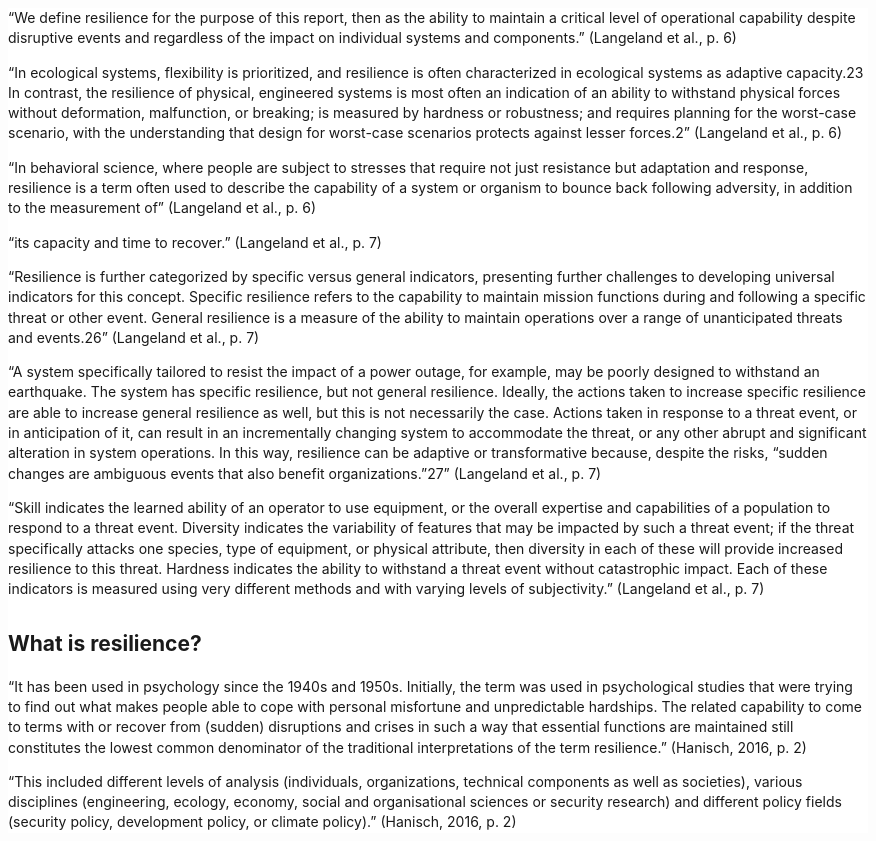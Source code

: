 “We define resilience for the purpose of this report, then as the ability to maintain a critical level of operational capability despite disruptive events and regardless of the impact on individual systems and components.” (Langeland et al., p. 6)

“In ecological systems, flexibility is prioritized, and resilience is often characterized in ecological systems as adaptive capacity.23 In contrast, the resilience of physical, engineered systems is most often an indication of an ability to withstand physical forces without deformation, malfunction, or breaking; is measured by hardness or robustness; and requires planning for the worst-case scenario, with the understanding that design for worst-case scenarios protects against lesser forces.2” (Langeland et al., p. 6)

“In behavioral science, where people are subject to stresses that require not just resistance but adaptation and response, resilience is a term often used to describe the capability of a system or organism to bounce back following adversity, in addition to the measurement of” (Langeland et al., p. 6)

“its capacity and time to recover.” (Langeland et al., p. 7)

“Resilience is further categorized by specific versus general indicators, presenting further challenges to developing universal indicators for this concept. Specific resilience refers to the capability to maintain mission functions during and following a specific threat or other event. General resilience is a measure of the ability to maintain operations over a range of unanticipated threats and events.26” (Langeland et al., p. 7)

“A system specifically tailored to resist the impact of a power outage, for example, may be poorly designed to withstand an earthquake. The system has specific resilience, but not general resilience. Ideally, the actions taken to increase specific resilience are able to increase general resilience as well, but this is not necessarily the case. Actions taken in response to a threat event, or in anticipation of it, can result in an incrementally changing system to accommodate the threat, or any other abrupt and significant alteration in system operations. In this way, resilience can be adaptive or transformative because, despite the risks, “sudden changes are ambiguous events that also benefit organizations.”27” (Langeland et al., p. 7)

“Skill indicates the learned ability of an operator to use equipment, or the overall expertise and capabilities of a population to respond to a threat event. Diversity indicates the variability of features that may be impacted by such a threat event; if the threat specifically attacks one species, type of equipment, or physical attribute, then diversity in each of these will provide increased resilience to this threat. Hardness indicates the ability to withstand a threat event without catastrophic impact. Each of these indicators is measured using very different methods and with varying levels of subjectivity.” (Langeland et al., p. 7)

## What is resilience?

“It has been used in psychology since the 1940s and 1950s. Initially, the term was used in psychological studies that were trying to find out what makes people able to cope with personal misfortune and unpredictable hardships. The related capability to come to terms with or recover from (sudden) disruptions and crises in such a way that essential functions are maintained still constitutes the lowest common denominator of the traditional interpretations of the term resilience.” (Hanisch, 2016, p. 2)

“This included different levels of analysis (individuals, organizations, technical components as well as societies), various disciplines (engineering, ecology, economy, social and organisational sciences or security research) and different policy fields (security policy, development policy, or climate policy).” (Hanisch, 2016, p. 2)
